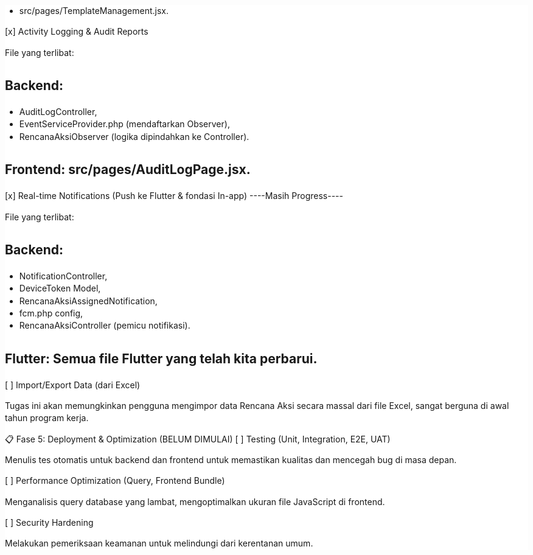 - src/pages/TemplateManagement.jsx.

[x] Activity Logging & Audit Reports

File yang terlibat:

## Backend:

- AuditLogController,
- EventServiceProvider.php (mendaftarkan Observer),
- RencanaAksiObserver (logika dipindahkan ke Controller).

## Frontend: src/pages/AuditLogPage.jsx.

[x] Real-time Notifications (Push ke Flutter & fondasi In-app)  ----Masih Progress----

File yang terlibat:

## Backend:

- NotificationController,
- DeviceToken Model,
- RencanaAksiAssignedNotification,
- fcm.php config,
- RencanaAksiController (pemicu notifikasi).

## Flutter: Semua file Flutter yang telah kita perbarui.

[ ] Import/Export Data (dari Excel)

Tugas ini akan memungkinkan pengguna mengimpor data Rencana Aksi secara massal dari file Excel, sangat berguna di awal tahun program kerja.

📋 Fase 5: Deployment & Optimization (BELUM DIMULAI)
[ ] Testing (Unit, Integration, E2E, UAT)

Menulis tes otomatis untuk backend dan frontend untuk memastikan kualitas dan mencegah bug di masa depan.

[ ] Performance Optimization (Query, Frontend Bundle)

Menganalisis query database yang lambat, mengoptimalkan ukuran file JavaScript di frontend.

[ ] Security Hardening

Melakukan pemeriksaan keamanan untuk melindungi dari kerentanan umum.
